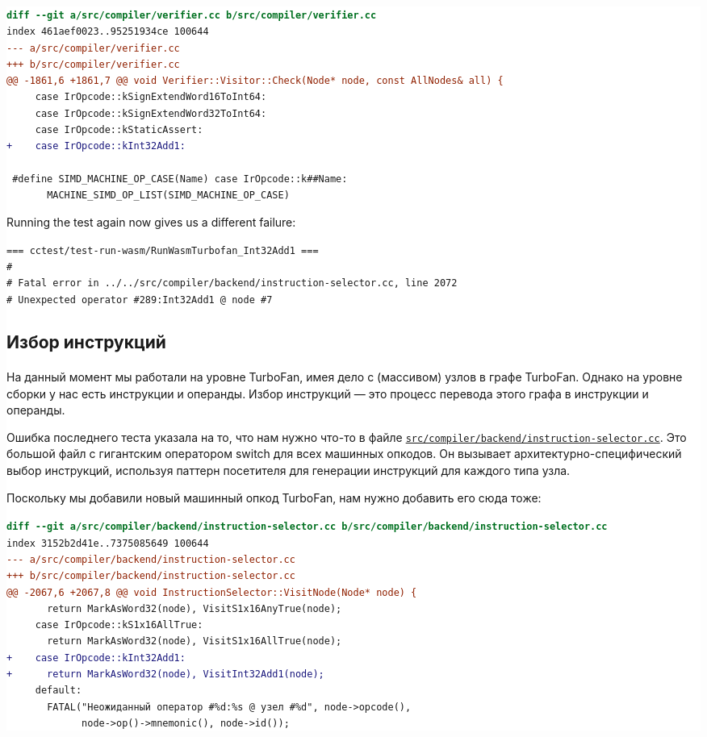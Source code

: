 ```diff
diff --git a/src/compiler/verifier.cc b/src/compiler/verifier.cc
index 461aef0023..95251934ce 100644
--- a/src/compiler/verifier.cc
+++ b/src/compiler/verifier.cc
@@ -1861,6 +1861,7 @@ void Verifier::Visitor::Check(Node* node, const AllNodes& all) {
     case IrOpcode::kSignExtendWord16ToInt64:
     case IrOpcode::kSignExtendWord32ToInt64:
     case IrOpcode::kStaticAssert:
+    case IrOpcode::kInt32Add1:

 #define SIMD_MACHINE_OP_CASE(Name) case IrOpcode::k##Name:
       MACHINE_SIMD_OP_LIST(SIMD_MACHINE_OP_CASE)
```

Running the test again now gives us a different failure:

```
=== cctest/test-run-wasm/RunWasmTurbofan_Int32Add1 ===
#
# Fatal error in ../../src/compiler/backend/instruction-selector.cc, line 2072
# Unexpected operator #289:Int32Add1 @ node #7
```

## Избор инструкций

На данный момент мы работали на уровне TurboFan, имея дело с (массивом) узлов в графе TurboFan. Однако на уровне сборки у нас есть инструкции и операнды. Избор инструкций — это процесс перевода этого графа в инструкции и операнды.

Ошибка последнего теста указала на то, что нам нужно что-то в файле [`src/compiler/backend/instruction-selector.cc`](https://cs.chromium.org/chromium/src/v8/src/compiler/backend/instruction-selector.cc). Это большой файл с гигантским оператором switch для всех машинных опкодов. Он вызывает архитектурно-специфический выбор инструкций, используя паттерн посетителя для генерации инструкций для каждого типа узла.

Поскольку мы добавили новый машинный опкод TurboFan, нам нужно добавить его сюда тоже:

```diff
diff --git a/src/compiler/backend/instruction-selector.cc b/src/compiler/backend/instruction-selector.cc
index 3152b2d41e..7375085649 100644
--- a/src/compiler/backend/instruction-selector.cc
+++ b/src/compiler/backend/instruction-selector.cc
@@ -2067,6 +2067,8 @@ void InstructionSelector::VisitNode(Node* node) {
       return MarkAsWord32(node), VisitS1x16AnyTrue(node);
     case IrOpcode::kS1x16AllTrue:
       return MarkAsWord32(node), VisitS1x16AllTrue(node);
+    case IrOpcode::kInt32Add1:
+      return MarkAsWord32(node), VisitInt32Add1(node);
     default:
       FATAL("Неожиданный оператор #%d:%s @ узел #%d", node->opcode(),
             node->op()->mnemonic(), node->id());
```
